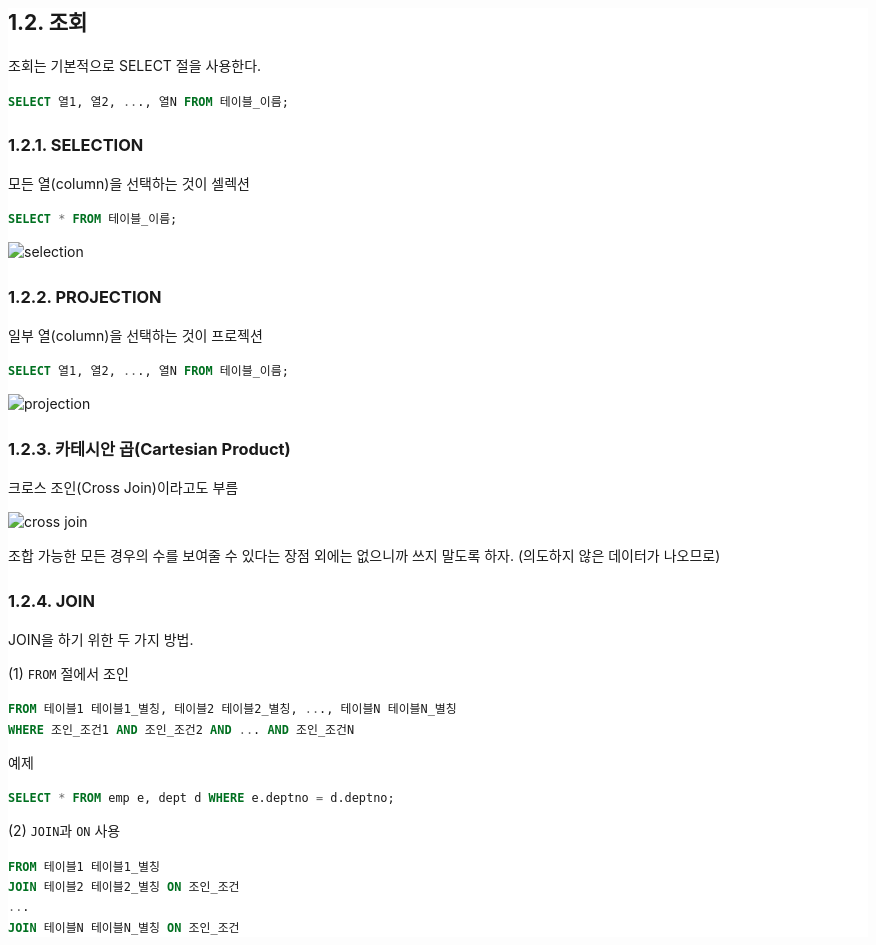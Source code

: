 ## 1.2. 조회

조회는 기본적으로 SELECT 절을 사용한다.  

```sql
SELECT 열1, 열2, ..., 열N FROM 테이블_이름;
```

### 1.2.1. SELECTION

모든 열(column)을 선택하는 것이 셀렉션

```sql
SELECT * FROM 테이블_이름;
```

![selection](assets/selection.png)

### 1.2.2. PROJECTION

일부 열(column)을 선택하는 것이 프로젝션

```sql
SELECT 열1, 열2, ..., 열N FROM 테이블_이름;
```

![projection](assets/projection.png)

### 1.2.3. 카테시안 곱(Cartesian Product)

크로스 조인(Cross Join)이라고도 부름

![cross join](assets/sql-cross-join.png)

조합 가능한 모든 경우의 수를 보여줄 수 있다는 장점 외에는 없으니까 쓰지 말도록 하자. (의도하지 않은 데이터가 나오므로)  

### 1.2.4. JOIN

JOIN을 하기 위한 두 가지 방법.  

(1) `FROM` 절에서 조인

```sql
FROM 테이블1 테이블1_별칭, 테이블2 테이블2_별칭, ..., 테이블N 테이블N_별칭
WHERE 조인_조건1 AND 조인_조건2 AND ... AND 조인_조건N
```

예제

```sql
SELECT * FROM emp e, dept d WHERE e.deptno = d.deptno;
```

(2) `JOIN`과 `ON` 사용

```sql
FROM 테이블1 테이블1_별칭
JOIN 테이블2 테이블2_별칭 ON 조인_조건
...
JOIN 테이블N 테이블N_별칭 ON 조인_조건
```
